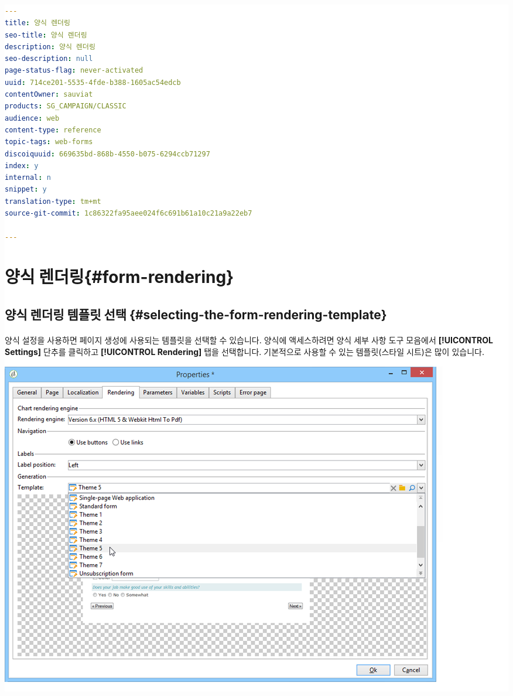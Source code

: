 ```yaml
---
title: 양식 렌더링
seo-title: 양식 렌더링
description: 양식 렌더링
seo-description: null
page-status-flag: never-activated
uuid: 714ce201-5535-4fde-b388-1605ac54edcb
contentOwner: sauviat
products: SG_CAMPAIGN/CLASSIC
audience: web
content-type: reference
topic-tags: web-forms
discoiquuid: 669635bd-868b-4550-b075-6294ccb71297
index: y
internal: n
snippet: y
translation-type: tm+mt
source-git-commit: 1c86322fa95aee024f6c691b61a10c21a9a22eb7

---
```



# 양식 렌더링{#form-rendering}

## 양식 렌더링 템플릿 선택 {#selecting-the-form-rendering-template}

양식 설정을 사용하면 페이지 생성에 사용되는 템플릿을 선택할 수 있습니다. 양식에 액세스하려면 양식 세부 사항 도구 모음에서 **[!UICONTROL Settings]** 단추를 클릭하고 **[!UICONTROL Rendering]** 탭을 선택합니다. 기본적으로 사용할 수 있는 템플릿(스타일 시트)은 많이 있습니다.

![](assets/s_ncs_admin_survey_rendering_select.png)
